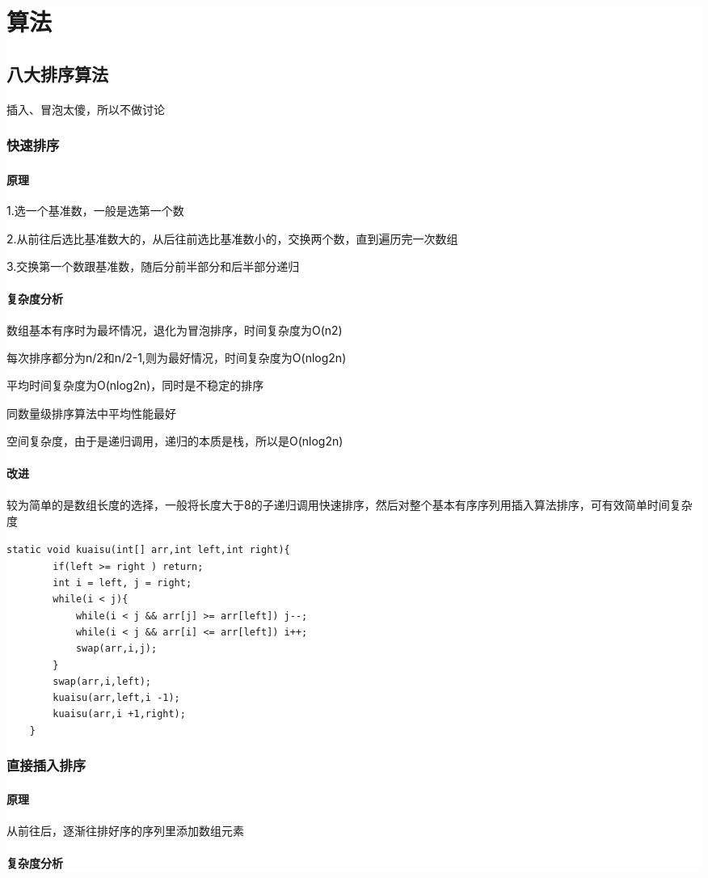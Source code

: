 # 算法

## 八大排序算法

插入、冒泡太傻，所以不做讨论

### 快速排序

#### 原理

1.选一个基准数，一般是选第一个数

2.从前往后选比基准数大的，从后往前选比基准数小的，交换两个数，直到遍历完一次数组

3.交换第一个数跟基准数，随后分前半部分和后半部分递归

#### 复杂度分析

数组基本有序时为最坏情况，退化为冒泡排序，时间复杂度为O(n2)

每次排序都分为n/2和n/2-1,则为最好情况，时间复杂度为O(nlog2n)

平均时间复杂度为O(nlog2n)，同时是不稳定的排序

同数量级排序算法中平均性能最好

空间复杂度，由于是递归调用，递归的本质是栈，所以是O(nlog2n)

#### 改进

较为简单的是数组长度的选择，一般将长度大于8的子递归调用快速排序，然后对整个基本有序序列用插入算法排序，可有效简单时间复杂度

```
static void kuaisu(int[] arr,int left,int right){
        if(left >= right ) return;
        int i = left, j = right;
        while(i < j){
            while(i < j && arr[j] >= arr[left]) j--;
            while(i < j && arr[i] <= arr[left]) i++;
            swap(arr,i,j);
        }
        swap(arr,i,left);
        kuaisu(arr,left,i -1);
        kuaisu(arr,i +1,right);
    }
```

### 直接插入排序

#### 原理

从前往后，逐渐往排好序的序列里添加数组元素

#### 复杂度分析

